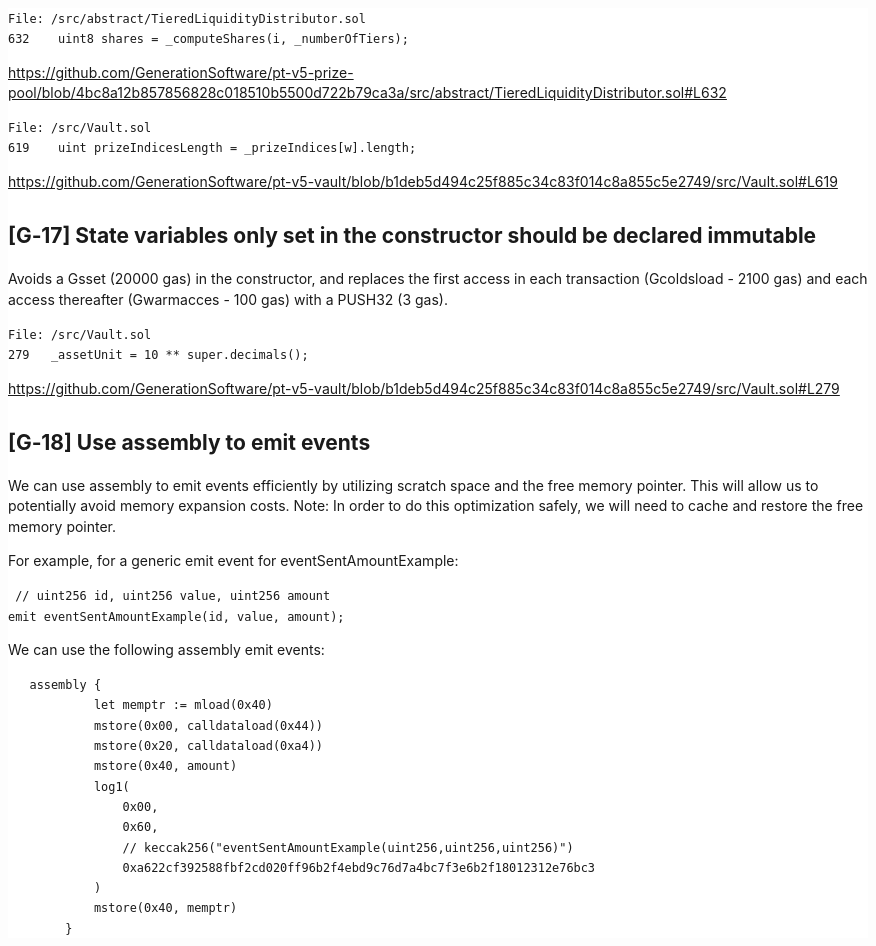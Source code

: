 
```solidity
File: /src/abstract/TieredLiquidityDistributor.sol
632    uint8 shares = _computeShares(i, _numberOfTiers);
```
https://github.com/GenerationSoftware/pt-v5-prize-pool/blob/4bc8a12b857856828c018510b5500d722b79ca3a/src/abstract/TieredLiquidityDistributor.sol#L632

```solidity
File: /src/Vault.sol
619    uint prizeIndicesLength = _prizeIndices[w].length;
```
https://github.com/GenerationSoftware/pt-v5-vault/blob/b1deb5d494c25f885c34c83f014c8a855c5e2749/src/Vault.sol#L619

## [G‑17] State variables only set in the constructor should be declared immutable
Avoids a Gsset (20000 gas) in the constructor, and replaces the first access in each transaction (Gcoldsload - 2100 gas) and each access thereafter (Gwarmacces - 100 gas) with a PUSH32 (3 gas).


```solidity
File: /src/Vault.sol
279   _assetUnit = 10 ** super.decimals();             
```
https://github.com/GenerationSoftware/pt-v5-vault/blob/b1deb5d494c25f885c34c83f014c8a855c5e2749/src/Vault.sol#L279

## [G‑18] Use assembly to emit events
We can use assembly to emit events efficiently by utilizing scratch space and the free memory pointer. This will allow us to potentially avoid memory expansion costs. Note: In order to do this optimization safely, we will need to cache and restore the free memory pointer.

For example, for a generic emit event for eventSentAmountExample:
```
 // uint256 id, uint256 value, uint256 amount
emit eventSentAmountExample(id, value, amount);
```

We can use the following assembly emit events:

```
   assembly {
            let memptr := mload(0x40)
            mstore(0x00, calldataload(0x44))
            mstore(0x20, calldataload(0xa4))
            mstore(0x40, amount)
            log1(
                0x00,
                0x60,
                // keccak256("eventSentAmountExample(uint256,uint256,uint256)")
                0xa622cf392588fbf2cd020ff96b2f4ebd9c76d7a4bc7f3e6b2f18012312e76bc3
            )
            mstore(0x40, memptr)
        }
```   
